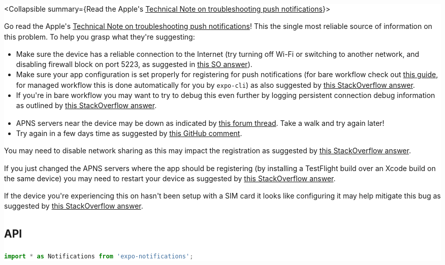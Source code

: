 <Collapsible summary={<span>Read the Apple's <a href="https://developer.apple.com/library/archive/technotes/tn2265/_index.html">Technical Note on troubleshooting push notifications</a></span>}>

Go read the Apple's [Technical Note on troubleshooting push notifications](https://developer.apple.com/library/archive/technotes/tn2265/_index.html)! This the single most reliable source of information on this problem. To help you grasp what they're suggesting:

- Make sure the device has a reliable connection to the Internet (try turning off Wi-Fi or switching to another network, and disabling firewall block on port 5223, as suggested in [this SO answer](https://stackoverflow.com/a/34332047/1123156)).
- Make sure your app configuration is set properly for registering for push notifications (for bare workflow check out [this guide](https://developer.apple.com/library/ios/documentation/IDEs/Conceptual/AppDistributionGuide/AddingCapabilities/AddingCapabilities.html#//apple_ref/doc/uid/TP40012582-CH26-SW6), for managed workflow this is done automatically for you by `expo-cli`) as also suggested by [this StackOverflow answer](https://stackoverflow.com/a/10791240/1123156).
- If you're in bare workflow you may want to try to debug this even further by logging persistent connection debug information as outlined by [this StackOverflow answer](https://stackoverflow.com/a/8036052/1123156).

</Collapsible>

<Collapsible summary="Try again in a little while">

- APNS servers near the device may be down as indicated by [this forum thread](https://developer.apple.com/forums/thread/52224). Take a walk and try again later!
- Try again in a few days time as suggested by [this GitHub comment](https://github.com/expo/expo/issues/10369#issuecomment-717872956).

</Collapsible>

<Collapsible summary="Disable network sharing on your device">

You may need to disable network sharing as this may impact the registration as suggested by [this StackOverflow answer](https://stackoverflow.com/a/59156989/1123156).

</Collapsible>

<Collapsible summary="Restart your device">

If you just changed the APNS servers where the app should be registering (by installing a TestFlight build over an Xcode build on the same device) you may need to restart your device as suggested by [this StackOverflow answer](https://stackoverflow.com/a/59864028/1123156).

</Collapsible>

<Collapsible summary="Setup your device with a SIM card">

If the device you're experiencing this on hasn't been setup with a SIM card it looks like configuring it may help mitigate this bug as suggested by [this StackOverflow answer](https://stackoverflow.com/a/19432504/1123156).

</Collapsible>

## API

```js
import * as Notifications from 'expo-notifications';
```
